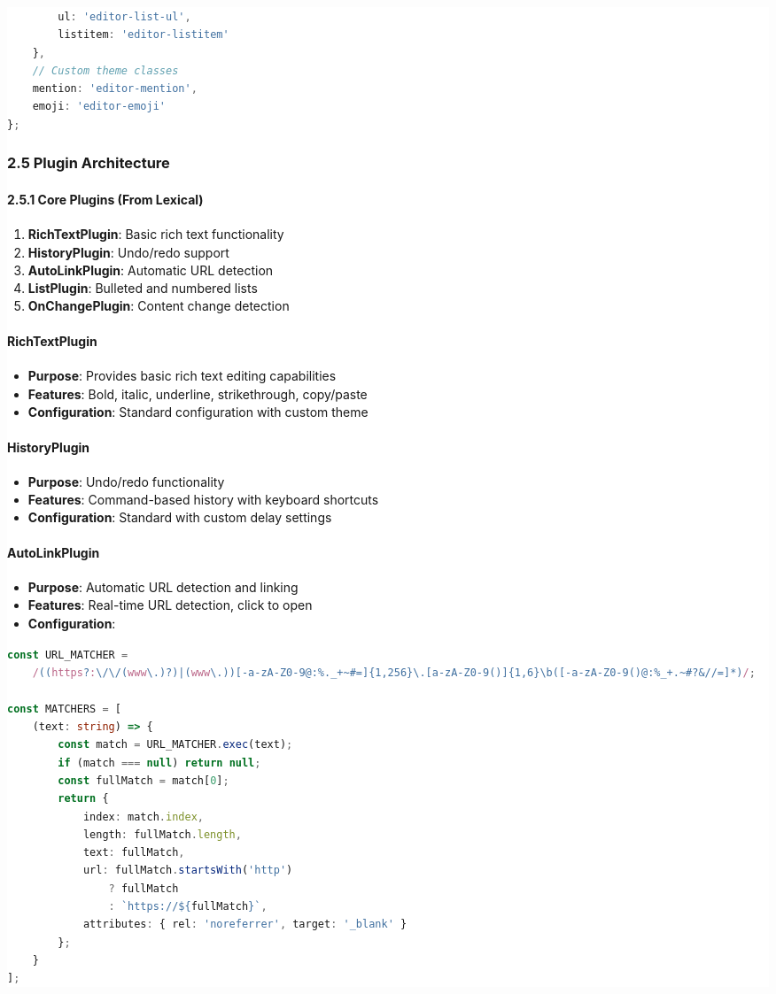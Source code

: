 ```typescript
        ul: 'editor-list-ul',
        listitem: 'editor-listitem'
    },
    // Custom theme classes
    mention: 'editor-mention',
    emoji: 'editor-emoji'
};
```

### 2.5 Plugin Architecture

#### 2.5.1 Core Plugins (From Lexical)

1. **RichTextPlugin**: Basic rich text functionality
2. **HistoryPlugin**: Undo/redo support
3. **AutoLinkPlugin**: Automatic URL detection
4. **ListPlugin**: Bulleted and numbered lists
5. **OnChangePlugin**: Content change detection

#### RichTextPlugin

- **Purpose**: Provides basic rich text editing capabilities
- **Features**: Bold, italic, underline, strikethrough, copy/paste
- **Configuration**: Standard configuration with custom theme

#### HistoryPlugin

- **Purpose**: Undo/redo functionality
- **Features**: Command-based history with keyboard shortcuts
- **Configuration**: Standard with custom delay settings

#### AutoLinkPlugin

- **Purpose**: Automatic URL detection and linking
- **Features**: Real-time URL detection, click to open
- **Configuration**:

```typescript
const URL_MATCHER =
    /((https?:\/\/(www\.)?)|(www\.))[-a-zA-Z0-9@:%._+~#=]{1,256}\.[a-zA-Z0-9()]{1,6}\b([-a-zA-Z0-9()@:%_+.~#?&//=]*)/;

const MATCHERS = [
    (text: string) => {
        const match = URL_MATCHER.exec(text);
        if (match === null) return null;
        const fullMatch = match[0];
        return {
            index: match.index,
            length: fullMatch.length,
            text: fullMatch,
            url: fullMatch.startsWith('http')
                ? fullMatch
                : `https://${fullMatch}`,
            attributes: { rel: 'noreferrer', target: '_blank' }
        };
    }
];
```
